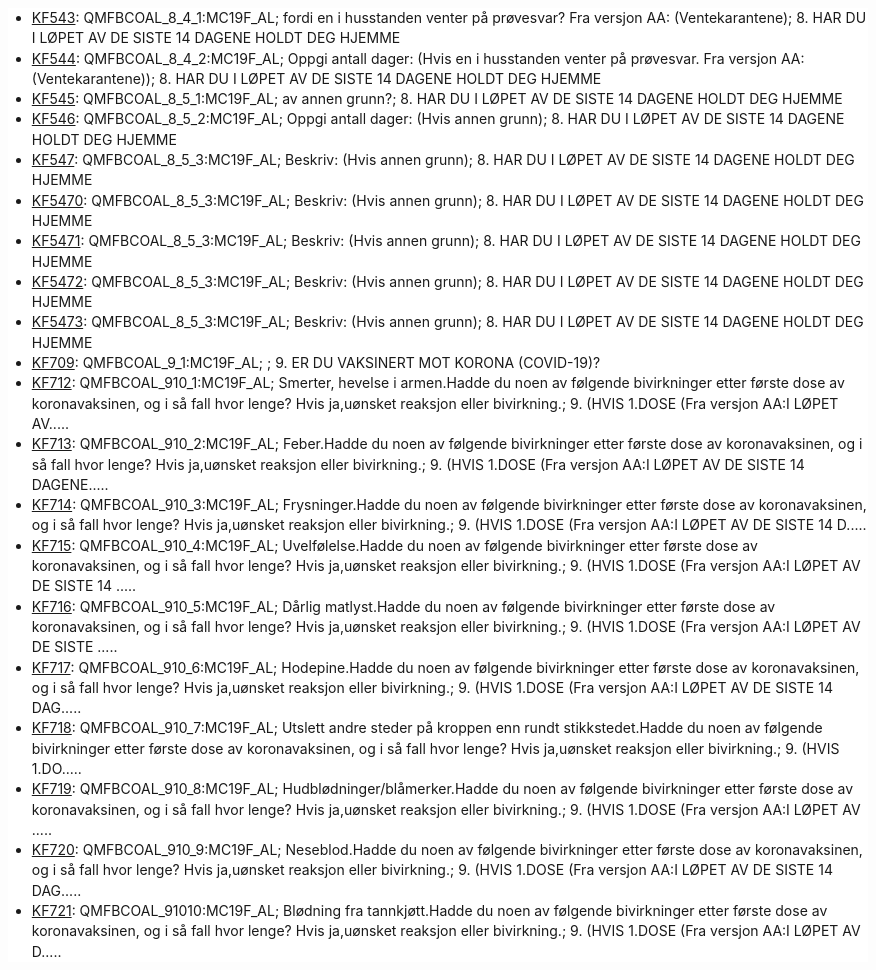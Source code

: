 - [KF543](Foreldre_duplikater_Runde38_komplett.md#KF543): QMFBCOAL_8_4_1:MC19F_AL;  fordi en i husstanden venter på prøvesvar? Fra versjon AA: (Ventekarantene); 8. HAR DU I LØPET AV DE SISTE 14 DAGENE HOLDT DEG HJEMME
- [KF544](Foreldre_duplikater_Runde38_komplett.md#KF544): QMFBCOAL_8_4_2:MC19F_AL; Oppgi antall dager: (Hvis en i husstanden venter på prøvesvar. Fra versjon AA: (Ventekarantene)); 8. HAR DU I LØPET AV DE SISTE 14 DAGENE HOLDT DEG HJEMME
- [KF545](Foreldre_duplikater_Runde38_komplett.md#KF545): QMFBCOAL_8_5_1:MC19F_AL; av annen grunn?; 8. HAR DU I LØPET AV DE SISTE 14 DAGENE HOLDT DEG HJEMME
- [KF546](Foreldre_duplikater_Runde38_komplett.md#KF546): QMFBCOAL_8_5_2:MC19F_AL; Oppgi antall dager: (Hvis annen grunn); 8. HAR DU I LØPET AV DE SISTE 14 DAGENE HOLDT DEG HJEMME
- [KF547](Foreldre_duplikater_Runde38_komplett.md#KF547): QMFBCOAL_8_5_3:MC19F_AL; Beskriv: (Hvis annen grunn); 8. HAR DU I LØPET AV DE SISTE 14 DAGENE HOLDT DEG HJEMME
- [KF5470](Foreldre_duplikater_Runde38_komplett.md#KF5470): QMFBCOAL_8_5_3:MC19F_AL; Beskriv: (Hvis annen grunn); 8. HAR DU I LØPET AV DE SISTE 14 DAGENE HOLDT DEG HJEMME
- [KF5471](Foreldre_duplikater_Runde38_komplett.md#KF5471): QMFBCOAL_8_5_3:MC19F_AL; Beskriv: (Hvis annen grunn); 8. HAR DU I LØPET AV DE SISTE 14 DAGENE HOLDT DEG HJEMME
- [KF5472](Foreldre_duplikater_Runde38_komplett.md#KF5472): QMFBCOAL_8_5_3:MC19F_AL; Beskriv: (Hvis annen grunn); 8. HAR DU I LØPET AV DE SISTE 14 DAGENE HOLDT DEG HJEMME
- [KF5473](Foreldre_duplikater_Runde38_komplett.md#KF5473): QMFBCOAL_8_5_3:MC19F_AL; Beskriv: (Hvis annen grunn); 8. HAR DU I LØPET AV DE SISTE 14 DAGENE HOLDT DEG HJEMME
- [KF709](Foreldre_duplikater_Runde38_komplett.md#KF709): QMFBCOAL_9_1:MC19F_AL; ; 9. ER DU VAKSINERT MOT KORONA (COVID-19)?
- [KF712](Foreldre_duplikater_Runde38_komplett.md#KF712): QMFBCOAL_910_1:MC19F_AL; Smerter, hevelse i armen.Hadde du noen av følgende bivirkninger etter første dose av koronavaksinen, og i så fall hvor lenge? Hvis ja,uønsket reaksjon eller bivirkning.; 9. (HVIS 1.DOSE (Fra versjon AA:I LØPET AV.....
- [KF713](Foreldre_duplikater_Runde38_komplett.md#KF713): QMFBCOAL_910_2:MC19F_AL; Feber.Hadde du noen av følgende bivirkninger etter første dose av koronavaksinen, og i så fall hvor lenge? Hvis ja,uønsket reaksjon eller bivirkning.; 9. (HVIS 1.DOSE (Fra versjon AA:I LØPET AV DE SISTE 14 DAGENE.....
- [KF714](Foreldre_duplikater_Runde38_komplett.md#KF714): QMFBCOAL_910_3:MC19F_AL; Frysninger.Hadde du noen av følgende bivirkninger etter første dose av koronavaksinen, og i så fall hvor lenge? Hvis ja,uønsket reaksjon eller bivirkning.; 9. (HVIS 1.DOSE (Fra versjon AA:I LØPET AV DE SISTE 14 D.....
- [KF715](Foreldre_duplikater_Runde38_komplett.md#KF715): QMFBCOAL_910_4:MC19F_AL; Uvelfølelse.Hadde du noen av følgende bivirkninger etter første dose av koronavaksinen, og i så fall hvor lenge? Hvis ja,uønsket reaksjon eller bivirkning.; 9. (HVIS 1.DOSE (Fra versjon AA:I LØPET AV DE SISTE 14 .....
- [KF716](Foreldre_duplikater_Runde38_komplett.md#KF716): QMFBCOAL_910_5:MC19F_AL; Dårlig matlyst.Hadde du noen av følgende bivirkninger etter første dose av koronavaksinen, og i så fall hvor lenge? Hvis ja,uønsket reaksjon eller bivirkning.; 9. (HVIS 1.DOSE (Fra versjon AA:I LØPET AV DE SISTE .....
- [KF717](Foreldre_duplikater_Runde38_komplett.md#KF717): QMFBCOAL_910_6:MC19F_AL; Hodepine.Hadde du noen av følgende bivirkninger etter første dose av koronavaksinen, og i så fall hvor lenge? Hvis ja,uønsket reaksjon eller bivirkning.; 9. (HVIS 1.DOSE (Fra versjon AA:I LØPET AV DE SISTE 14 DAG.....
- [KF718](Foreldre_duplikater_Runde38_komplett.md#KF718): QMFBCOAL_910_7:MC19F_AL; Utslett andre steder på kroppen enn rundt stikkstedet.Hadde du noen av følgende bivirkninger etter første dose av koronavaksinen, og i så fall hvor lenge? Hvis ja,uønsket reaksjon eller bivirkning.; 9. (HVIS 1.DO.....
- [KF719](Foreldre_duplikater_Runde38_komplett.md#KF719): QMFBCOAL_910_8:MC19F_AL; Hudblødninger/blåmerker.Hadde du noen av følgende bivirkninger etter første dose av koronavaksinen, og i så fall hvor lenge? Hvis ja,uønsket reaksjon eller bivirkning.; 9. (HVIS 1.DOSE (Fra versjon AA:I LØPET AV .....
- [KF720](Foreldre_duplikater_Runde38_komplett.md#KF720): QMFBCOAL_910_9:MC19F_AL; Neseblod.Hadde du noen av følgende bivirkninger etter første dose av koronavaksinen, og i så fall hvor lenge? Hvis ja,uønsket reaksjon eller bivirkning.; 9. (HVIS 1.DOSE (Fra versjon AA:I LØPET AV DE SISTE 14 DAG.....
- [KF721](Foreldre_duplikater_Runde38_komplett.md#KF721): QMFBCOAL_91010:MC19F_AL; Blødning fra tannkjøtt.Hadde du noen av følgende bivirkninger etter første dose av koronavaksinen, og i så fall hvor lenge? Hvis ja,uønsket reaksjon eller bivirkning.; 9. (HVIS 1.DOSE (Fra versjon AA:I LØPET AV D.....